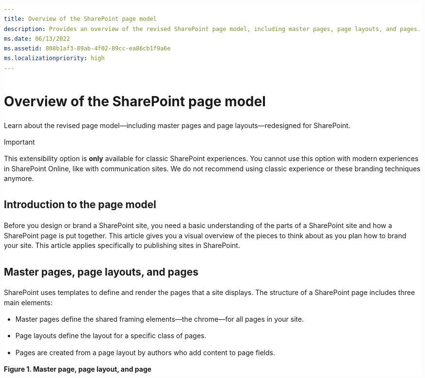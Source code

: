 ```yaml
---
title: Overview of the SharePoint page model
description: Provides an overview of the revised SharePoint page model, including master pages, page layouts, and pages.
ms.date: 06/13/2022
ms.assetid: 808b1af3-89ab-4f02-89cc-ea86cb1f9a6e
ms.localizationpriority: high
---
```



# Overview of the SharePoint page model
Learn about the revised page model—including master pages and page layouts—redesigned for SharePoint.


> [!IMPORTANT] 
> This extensibility option is **only** available for classic SharePoint experiences. You cannot use this option with modern experiences in SharePoint Online, like with communication sites. We do not recommend using classic experience or these branding techniques anymore.

## Introduction to the page model
<a name="bk_Introduction"> </a>

Before you design or brand a SharePoint site, you need a basic understanding of the parts of a SharePoint site and how a SharePoint page is put together. This article gives you a visual overview of the pieces to think about as you plan how to brand your site. This article applies specifically to publishing sites in SharePoint.
  
    
    

## Master pages, page layouts, and pages
<a name="bk_MasterPages"> </a>

SharePoint uses templates to define and render the pages that a site displays. The structure of a SharePoint page includes three main elements:
  
    
    

- Master pages define the shared framing elements—the chrome—for all pages in your site.
    
  
- Page layouts define the layout for a specific class of pages.
    
  
- Pages are created from a page layout by authors who add content to page fields.
    
  

**Figure 1. Master page, page layout, and page**

  
    
    

  
    